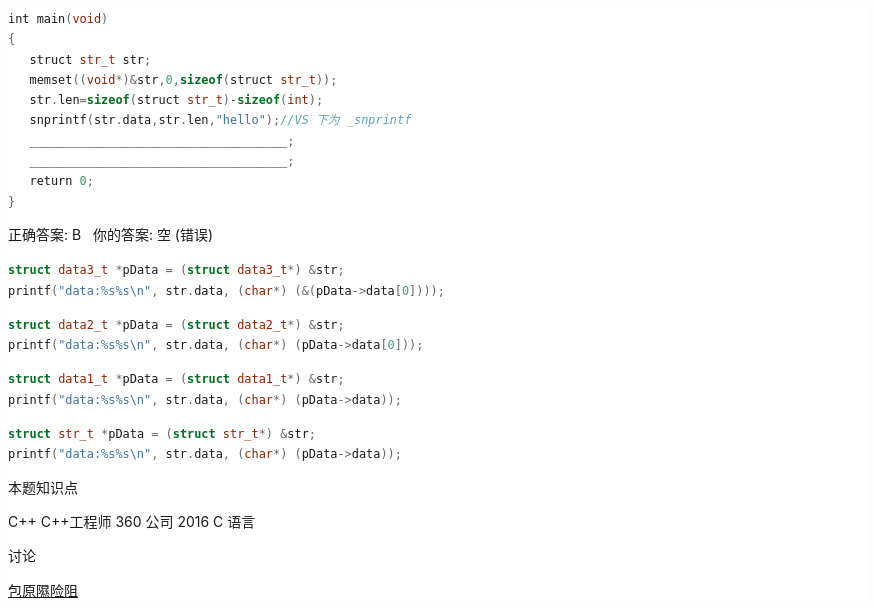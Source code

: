 ```cpp
int main(void)
{
   struct str_t str;
   memset((void*)&str,0,sizeof(struct str_t));
   str.len=sizeof(struct str_t)-sizeof(int);
   snprintf(str.data,str.len,"hello");//VS 下为 _snprintf
   ____________________________________;
   ____________________________________;
   return 0;
}
```

正确答案: B   你的答案: 空 (错误)

```cpp
struct data3_t *pData = (struct data3_t*) &str;
printf("data:%s%s\n", str.data, (char*) (&(pData->data[0])));
```

```cpp
struct data2_t *pData = (struct data2_t*) &str;
printf("data:%s%s\n", str.data, (char*) (pData->data[0]));
```

```cpp
struct data1_t *pData = (struct data1_t*) &str;
printf("data:%s%s\n", str.data, (char*) (pData->data));
```

```cpp
struct str_t *pData = (struct str_t*) &str;
printf("data:%s%s\n", str.data, (char*) (pData->data));
```

本题知识点

C++ C++工程师 360 公司 2016 C 语言

讨论

[包原隰险阻](https://www.nowcoder.com/profile/569118)
